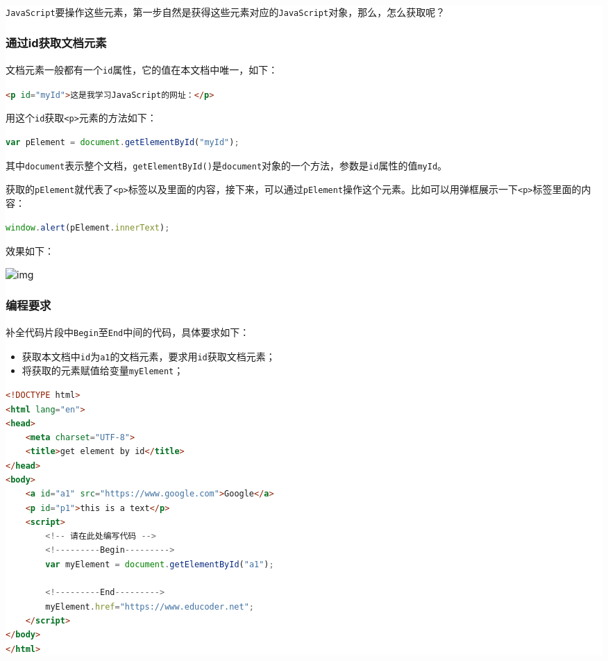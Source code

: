 `JavaScript`要操作这些元素，第一步自然是获得这些元素对应的`JavaScript`对象，那么，怎么获取呢？

### 通过id获取文档元素

文档元素一般都有一个`id`属性，它的值在本文档中唯一，如下：

```html
<p id="myId">这是我学习JavaScript的网址：</p>  
```

用这个`id`获取`<p>`元素的方法如下：

```js
var pElement = document.getElementById("myId");  
```

其中`document`表示整个文档，`getElementById()`是`document`对象的一个方法，参数是`id`属性的值`myId`。

获取的`pElement`就代表了`<p>`标签以及里面的内容，接下来，可以通过`pElement`操作这个元素。比如可以用弹框展示一下`<p>`标签里面的内容：

```js
window.alert(pElement.innerText);  
```

效果如下：

   ![img](https://cdn.jsdelivr.net/gh/wholon/image@main/2022-04-08-19:34:41-206262.png)  

### 编程要求

补全代码片段中`Begin`至`End`中间的代码，具体要求如下：

- 获取本文档中`id`为`a1`的文档元素，要求用`id`获取文档元素；
- 将获取的元素赋值给变量`myElement`；

```html
<!DOCTYPE html>
<html lang="en">
<head>
    <meta charset="UTF-8">
    <title>get element by id</title>
</head>
<body>
    <a id="a1" src="https://www.google.com">Google</a>
    <p id="p1">this is a text</p>
    <script>
    	<!-- 请在此处编写代码 -->
        <!---------Begin--------->
        var myElement = document.getElementById("a1");

        <!---------End--------->
        myElement.href="https://www.educoder.net";
    </script>
</body>
</html>
```
